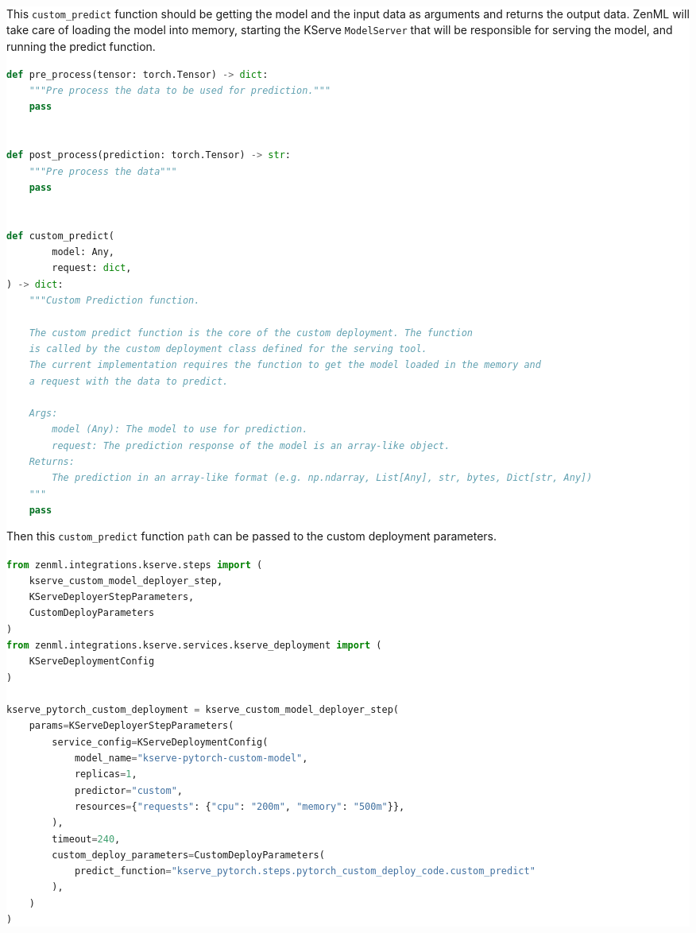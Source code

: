 This `custom_predict` function should be getting the model and the input data as arguments and returns the output data.
ZenML will take care of loading the model into memory, starting the KServe `ModelServer` that will be responsible for
serving the model, and running the predict function.

```python
def pre_process(tensor: torch.Tensor) -> dict:
    """Pre process the data to be used for prediction."""
    pass


def post_process(prediction: torch.Tensor) -> str:
    """Pre process the data"""
    pass


def custom_predict(
        model: Any,
        request: dict,
) -> dict:
    """Custom Prediction function.

    The custom predict function is the core of the custom deployment. The function
    is called by the custom deployment class defined for the serving tool.
    The current implementation requires the function to get the model loaded in the memory and
    a request with the data to predict.

    Args:
        model (Any): The model to use for prediction.
        request: The prediction response of the model is an array-like object.
    Returns:
        The prediction in an array-like format (e.g. np.ndarray, List[Any], str, bytes, Dict[str, Any])
    """
    pass
```

Then this `custom_predict` function `path` can be passed to the custom deployment parameters.

```python
from zenml.integrations.kserve.steps import (
    kserve_custom_model_deployer_step,
    KServeDeployerStepParameters,
    CustomDeployParameters
)
from zenml.integrations.kserve.services.kserve_deployment import (
    KServeDeploymentConfig
)

kserve_pytorch_custom_deployment = kserve_custom_model_deployer_step(
    params=KServeDeployerStepParameters(
        service_config=KServeDeploymentConfig(
            model_name="kserve-pytorch-custom-model",
            replicas=1,
            predictor="custom",
            resources={"requests": {"cpu": "200m", "memory": "500m"}},
        ),
        timeout=240,
        custom_deploy_parameters=CustomDeployParameters(
            predict_function="kserve_pytorch.steps.pytorch_custom_deploy_code.custom_predict"
        ),
    )
)
```
